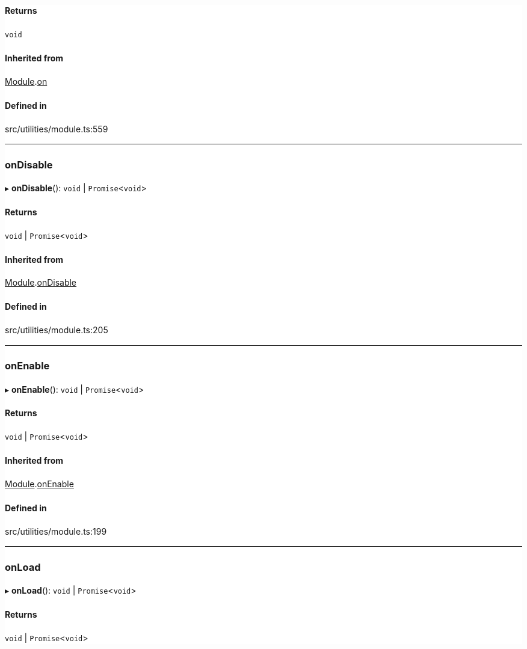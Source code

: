 #### Returns

`void`

#### Inherited from

[Module](utilities_module.Module.md).[on](utilities_module.Module.md#on)

#### Defined in

src/utilities/module.ts:559

___

### onDisable

▸ **onDisable**(): `void` \| `Promise`\<`void`\>

#### Returns

`void` \| `Promise`\<`void`\>

#### Inherited from

[Module](utilities_module.Module.md).[onDisable](utilities_module.Module.md#ondisable)

#### Defined in

src/utilities/module.ts:205

___

### onEnable

▸ **onEnable**(): `void` \| `Promise`\<`void`\>

#### Returns

`void` \| `Promise`\<`void`\>

#### Inherited from

[Module](utilities_module.Module.md).[onEnable](utilities_module.Module.md#onenable)

#### Defined in

src/utilities/module.ts:199

___

### onLoad

▸ **onLoad**(): `void` \| `Promise`\<`void`\>

#### Returns

`void` \| `Promise`\<`void`\>
